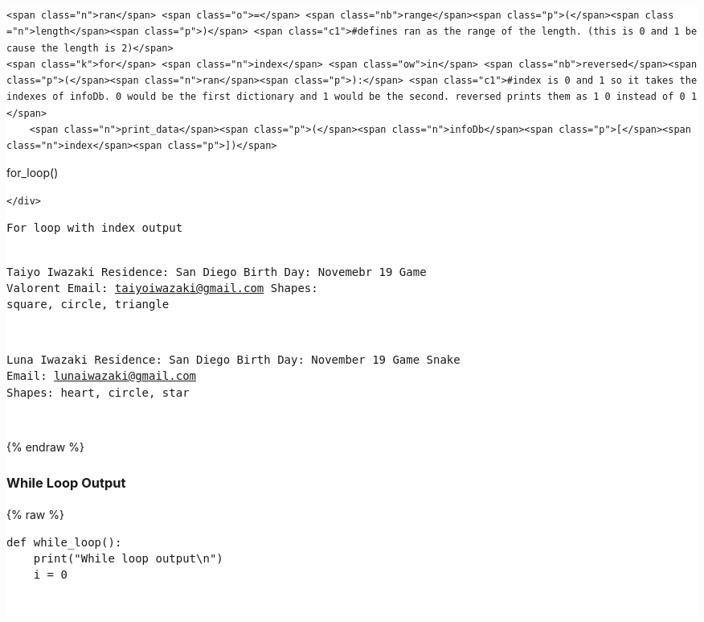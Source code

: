     <span class="n">ran</span> <span class="o">=</span> <span class="nb">range</span><span class="p">(</span><span class="n">length</span><span class="p">)</span> <span class="c1">#defines ran as the range of the length. (this is 0 and 1 because the length is 2)</span>
    <span class="k">for</span> <span class="n">index</span> <span class="ow">in</span> <span class="nb">reversed</span><span class="p">(</span><span class="n">ran</span><span class="p">):</span> <span class="c1">#index is 0 and 1 so it takes the indexes of infoDb. 0 would be the first dictionary and 1 would be the second. reversed prints them as 1 0 instead of 0 1</span>
        <span class="n">print_data</span><span class="p">(</span><span class="n">infoDb</span><span class="p">[</span><span class="n">index</span><span class="p">])</span>

<span class="n">for_loop</span><span class="p">()</span>
</pre></div>

    </div>
</div>
</div>

<div class="output_wrapper">
<div class="output">

<div class="output_area">

<div class="output_subarea output_stream output_stdout output_text">
<pre>For loop with index output

Taiyo Iwazaki
	 Residence: San Diego
	 Birth Day: Novemebr 19
	 Game Valorent
	 Email: taiyoiwazaki@gmail.com
	 Shapes: square, circle, triangle

Luna Iwazaki
	 Residence: San Diego
	 Birth Day: November 19
	 Game Snake
	 Email: lunaiwazaki@gmail.com
	 Shapes: heart, circle, star

</pre>
</div>
</div>

</div>
</div>

</div>
    {% endraw %}

<div class="cell border-box-sizing text_cell rendered"><div class="inner_cell">
<div class="text_cell_render border-box-sizing rendered_html">
<h3 id="While-Loop-Output">While Loop Output<a class="anchor-link" href="#While-Loop-Output"> </a></h3>
</div>
</div>
</div>
    {% raw %}
    
<div class="cell border-box-sizing code_cell rendered">
<div class="input">

<div class="inner_cell">
    <div class="input_area">
<div class=" highlight hl-ipython3"><pre><span></span><span class="k">def</span> <span class="nf">while_loop</span><span class="p">():</span>
    <span class="nb">print</span><span class="p">(</span><span class="s2">&quot;While loop output</span><span class="se">\n</span><span class="s2">&quot;</span><span class="p">)</span>
    <span class="n">i</span> <span class="o">=</span> <span class="mi">0</span> 